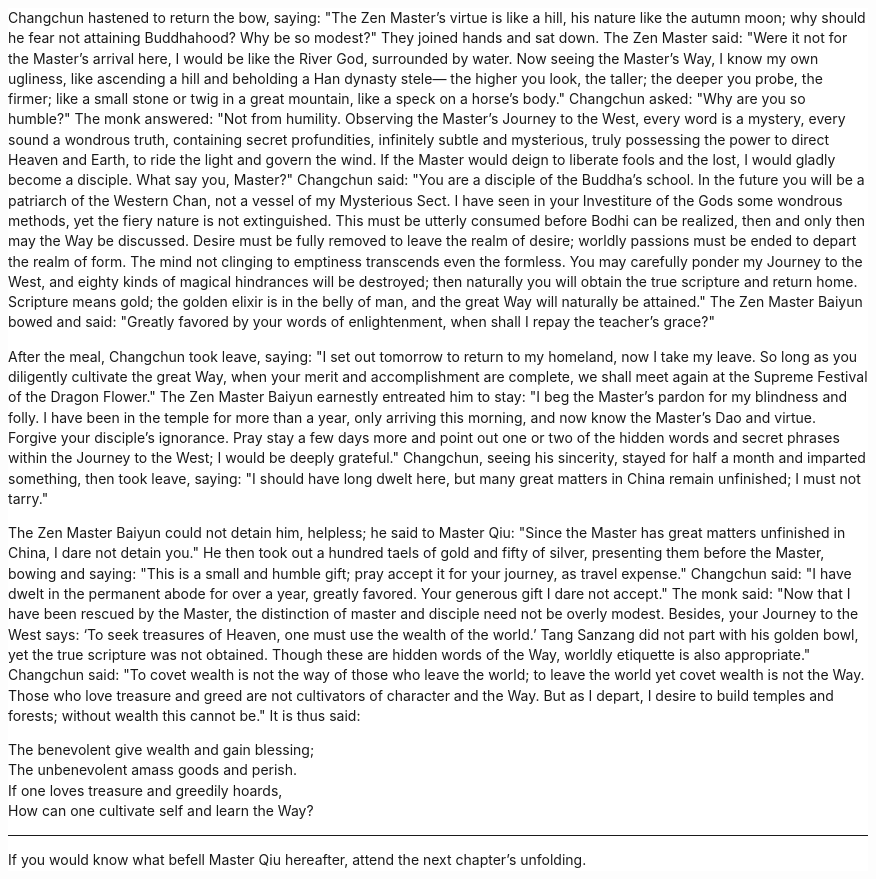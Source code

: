 Changchun hastened to return the bow, saying: "The Zen Master’s virtue is like a hill, his nature like the autumn moon; why should he fear not attaining Buddhahood? Why be so modest?" They joined hands and sat down. The Zen Master said: "Were it not for the Master’s arrival here, I would be like the River God, surrounded by water. Now seeing the Master’s Way, I know my own ugliness, like ascending a hill and beholding a Han dynasty stele— the higher you look, the taller; the deeper you probe, the firmer; like a small stone or twig in a great mountain, like a speck on a horse’s body." Changchun asked: "Why are you so humble?" The monk answered: "Not from humility. Observing the Master’s Journey to the West, every word is a mystery, every sound a wondrous truth, containing secret profundities, infinitely subtle and mysterious, truly possessing the power to direct Heaven and Earth, to ride the light and govern the wind. If the Master would deign to liberate fools and the lost, I would gladly become a disciple. What say you, Master?" Changchun said: "You are a disciple of the Buddha’s school. In the future you will be a patriarch of the Western Chan, not a vessel of my Mysterious Sect. I have seen in your Investiture of the Gods some wondrous methods, yet the fiery nature is not extinguished. This must be utterly consumed before Bodhi can be realized, then and only then may the Way be discussed. Desire must be fully removed to leave the realm of desire; worldly passions must be ended to depart the realm of form. The mind not clinging to emptiness transcends even the formless. You may carefully ponder my Journey to the West, and eighty kinds of magical hindrances will be destroyed; then naturally you will obtain the true scripture and return home. Scripture means gold; the golden elixir is in the belly of man, and the great Way will naturally be attained." The Zen Master Baiyun bowed and said: "Greatly favored by your words of enlightenment, when shall I repay the teacher’s grace?"

After the meal, Changchun took leave, saying: "I set out tomorrow to return to my homeland, now I take my leave. So long as you diligently cultivate the great Way, when your merit and accomplishment are complete, we shall meet again at the Supreme Festival of the Dragon Flower." The Zen Master Baiyun earnestly entreated him to stay: "I beg the Master’s pardon for my blindness and folly. I have been in the temple for more than a year, only arriving this morning, and now know the Master’s Dao and virtue. Forgive your disciple’s ignorance. Pray stay a few days more and point out one or two of the hidden words and secret phrases within the Journey to the West; I would be deeply grateful." Changchun, seeing his sincerity, stayed for half a month and imparted something, then took leave, saying: "I should have long dwelt here, but many great matters in China remain unfinished; I must not tarry."

The Zen Master Baiyun could not detain him, helpless; he said to Master Qiu: "Since the Master has great matters unfinished in China, I dare not detain you." He then took out a hundred taels of gold and fifty of silver, presenting them before the Master, bowing and saying: "This is a small and humble gift; pray accept it for your journey, as travel expense." Changchun said: "I have dwelt in the permanent abode for over a year, greatly favored. Your generous gift I dare not accept." The monk said: "Now that I have been rescued by the Master, the distinction of master and disciple need not be overly modest. Besides, your Journey to the West says: ‘To seek treasures of Heaven, one must use the wealth of the world.’ Tang Sanzang did not part with his golden bowl, yet the true scripture was not obtained. Though these are hidden words of the Way, worldly etiquette is also appropriate." Changchun said: "To covet wealth is not the way of those who leave the world; to leave the world yet covet wealth is not the Way. Those who love treasure and greed are not cultivators of character and the Way. But as I depart, I desire to build temples and forests; without wealth this cannot be." It is thus said:

The benevolent give wealth and gain blessing;  
The unbenevolent amass goods and perish.  
If one loves treasure and greedily hoards,  
How can one cultivate self and learn the Way?

---

If you would know what befell Master Qiu hereafter, attend the next chapter’s unfolding.
